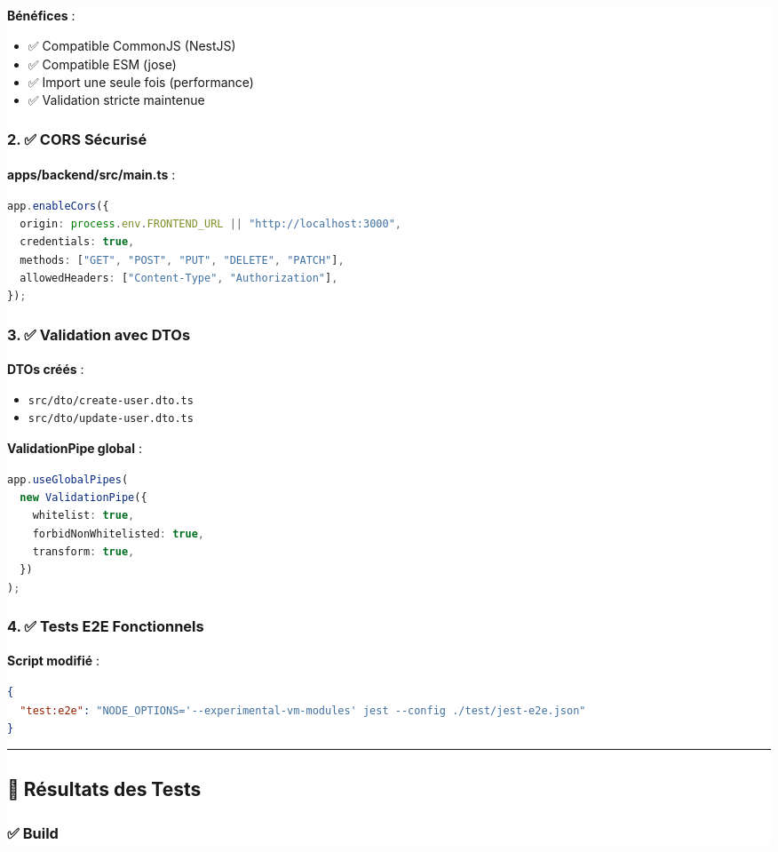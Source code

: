 **Bénéfices** :

- ✅ Compatible CommonJS (NestJS)
- ✅ Compatible ESM (jose)
- ✅ Import une seule fois (performance)
- ✅ Validation stricte maintenue

### 2. ✅ CORS Sécurisé

**apps/backend/src/main.ts** :

```typescript
app.enableCors({
  origin: process.env.FRONTEND_URL || "http://localhost:3000",
  credentials: true,
  methods: ["GET", "POST", "PUT", "DELETE", "PATCH"],
  allowedHeaders: ["Content-Type", "Authorization"],
});
```

### 3. ✅ Validation avec DTOs

**DTOs créés** :

- `src/dto/create-user.dto.ts`
- `src/dto/update-user.dto.ts`

**ValidationPipe global** :

```typescript
app.useGlobalPipes(
  new ValidationPipe({
    whitelist: true,
    forbidNonWhitelisted: true,
    transform: true,
  })
);
```

### 4. ✅ Tests E2E Fonctionnels

**Script modifié** :

```json
{
  "test:e2e": "NODE_OPTIONS='--experimental-vm-modules' jest --config ./test/jest-e2e.json"
}
```

---

## 🧪 Résultats des Tests

### ✅ Build
